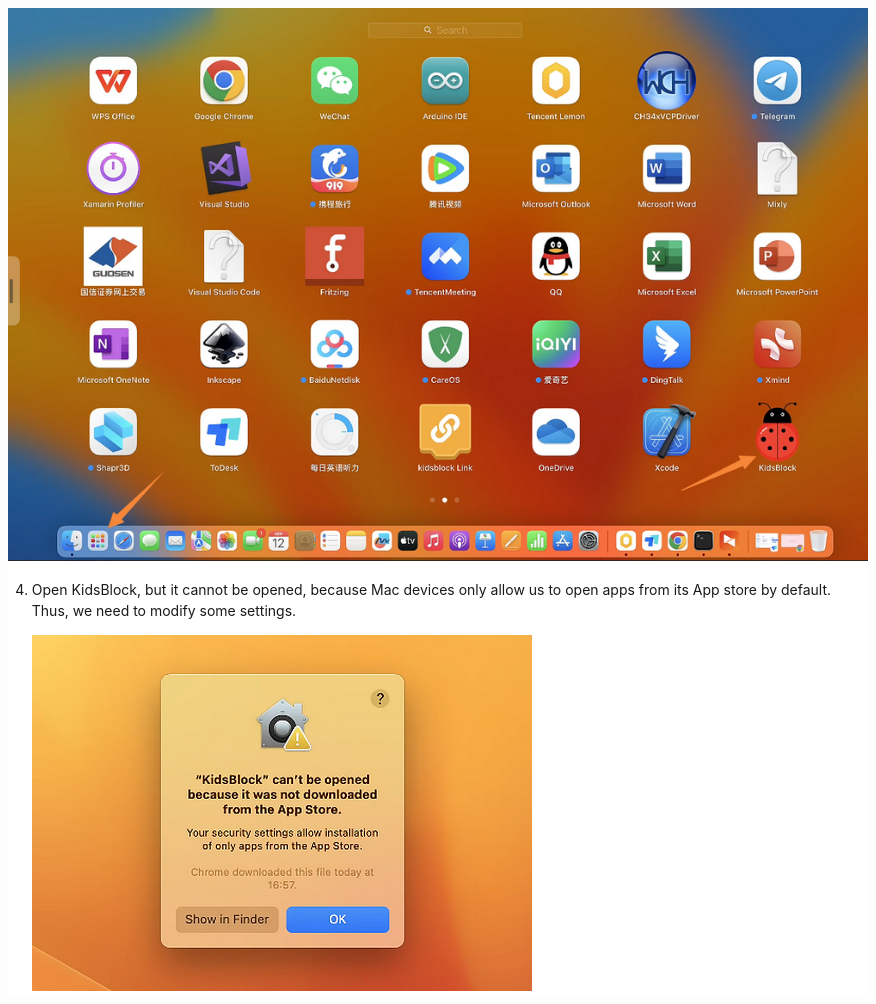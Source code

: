    ![img](./media/282c7f723d8b8b0bea5bf949c6b7acce.png)

4. Open KidsBlock, but it cannot be opened, because Mac devices only allow us to open apps from its App store by default. Thus, we  need to modify some settings. 

   ![img](./media/f6d9d2910373b38c787556ba7abb4bce.png)
